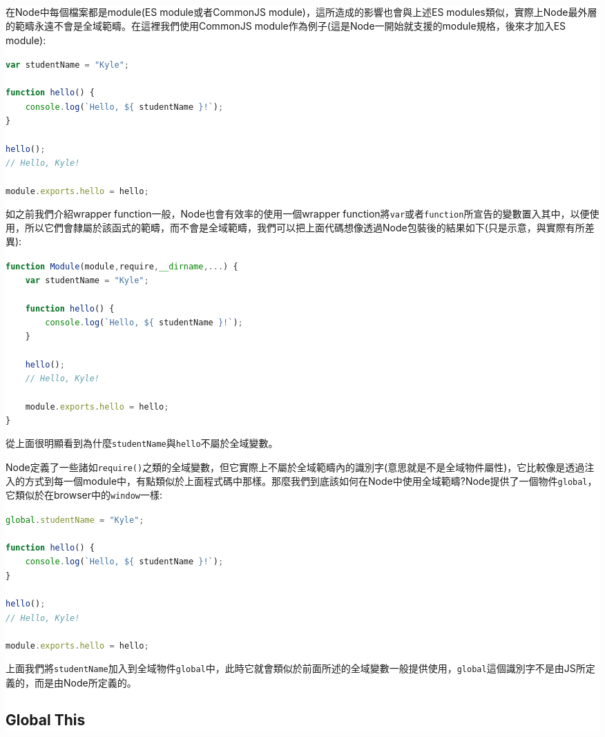 在Node中每個檔案都是module(ES module或者CommonJS module)，這所造成的影響也會與上述ES modules類似，實際上Node最外層的範疇永遠不會是全域範疇。在這裡我們使用CommonJS module作為例子(這是Node一開始就支援的module規格，後來才加入ES module):

```javascript
var studentName = "Kyle";

function hello() {
    console.log(`Hello, ${ studentName }!`);
}

hello();
// Hello, Kyle!

module.exports.hello = hello;
```

如之前我們介紹wrapper function一般，Node也會有效率的使用一個wrapper function將`var`或者`function`所宣告的變數置入其中，以便使用，所以它們會隸屬於該函式的範疇，而不會是全域範疇，我們可以把上面代碼想像透過Node包裝後的結果如下(只是示意，與實際有所差異):

```javascript
function Module(module,require,__dirname,...) {
    var studentName = "Kyle";

    function hello() {
        console.log(`Hello, ${ studentName }!`);
    }

    hello();
    // Hello, Kyle!

    module.exports.hello = hello;
}
```

從上面很明顯看到為什麼`studentName`與`hello`不屬於全域變數。

Node定義了一些諸如`require()`之類的全域變數，但它實際上不屬於全域範疇內的識別字(意思就是不是全域物件屬性)，它比較像是透過注入的方式到每一個module中，有點類似於上面程式碼中那樣。那麼我們到底該如何在Node中使用全域範疇?Node提供了一個物件`global`，它類似於在browser中的`window`一樣:

```javascript
global.studentName = "Kyle";

function hello() {
    console.log(`Hello, ${ studentName }!`);
}

hello();
// Hello, Kyle!

module.exports.hello = hello;
```

上面我們將`studentName`加入到全域物件`global`中，此時它就會類似於前面所述的全域變數一般提供使用，`global`這個識別字不是由JS所定義的，而是由Node所定義的。

## Global This

